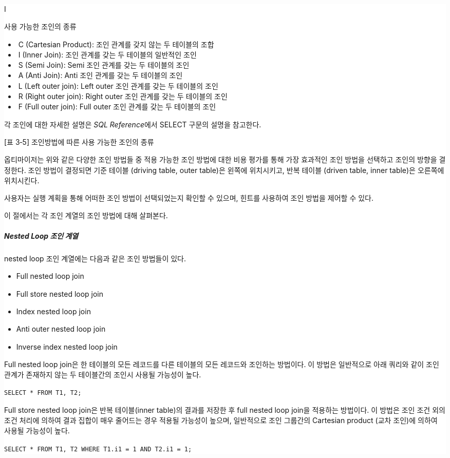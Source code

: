 <td style="width: 142px;">
<p>I</p>
</td>
</tr>
<tr>
<td style="width: 609px;" colspan="4">
<p>사용 가능한 조인의 종류</p>
<ul>
<li>&nbsp;C (Cartesian Product): 조인 관계를 갖지 않는 두 테이블의 조합</li>
<li>&nbsp;I (Inner Join): 조인 관계를 갖는 두 테이블의 일반적인 조인</li>
<li>&nbsp;S (Semi Join): Semi 조인 관계를 갖는 두 테이블의 조인</li>
<li>&nbsp;A (Anti Join): Anti 조인 관계를 갖는 두 테이블의 조인</li>
<li>&nbsp;L (Left outer join): Left outer 조인 관계를 갖는 두 테이블의 조인</li>
<li>&nbsp;R (Right outer join): Right outer 조인 관계를 갖는 두 테이블의 조인</li>
<li>&nbsp;F (Full outer join): Full outer 조인 관계를 갖는 두 테이블의 조인</li>
</ul>
<p>각 조인에 대한 자세한 설명은 <em>SQL Reference</em>에서 SELECT 구문의 설명을 참고한다.</p>
</td>
</tr>
</tbody>
</table>

[표 3‑5] 조인방법에 따른 사용 가능한 조인의 종류

옵티마이저는 위와 같은 다양한 조인 방법들 중 적용 가능한 조인 방법에 대한 비용 평가를 통해 가장 효과적인 조인 방법을 선택하고 조인의 방향을 결정한다. 조인 방법이 결정되면 기준 테이블 (driving table, outer table)은 왼쪽에 위치시키고, 반복 테이블 (driven table, inner table)은 오른쪽에 위치시킨다.

사용자는 실행 계획을 통해 어떠한 조인 방법이 선택되었는지 확인할 수 있으며, 힌트를 사용하여 조인 방법을 제어할 수 있다.

이 절에서는 각 조인 계열의 조인 방법에 대해 살펴본다.

##### Nested Loop 조인 계열

nested loop 조인 계열에는 다음과 같은 조인 방법들이 있다.

-   Full nested loop join

-   Full store nested loop join

-   Index nested loop join

-   Anti outer nested loop join

-   Inverse index nested loop join

Full nested loop join은 한 테이블의 모든 레코드를 다른 테이블의 모든 레코드와 조인하는 방법이다. 이 방법은 일반적으로 아래 쿼리와 같이 조인 관계가 존재하지 않는 두 테이블간의 조인시 사용될 가능성이 높다.

```
SELECT * FROM T1, T2;
```

Full store nested loop join은 반복 테이블(inner table)의 결과를 저장한 후 full nested loop join을 적용하는 방법이다. 이 방법은 조인 조건 외의 조건 처리에 의하여 결과 집합이 매우 줄어드는 경우 적용될 가능성이 높으며, 일반적으로 조인 그룹간의 Cartesian product (교차 조인)에 의하여 사용될 가능성이 높다.

```
SELECT * FROM T1, T2 WHERE T1.i1 = 1 AND T2.i1 = 1;
```
